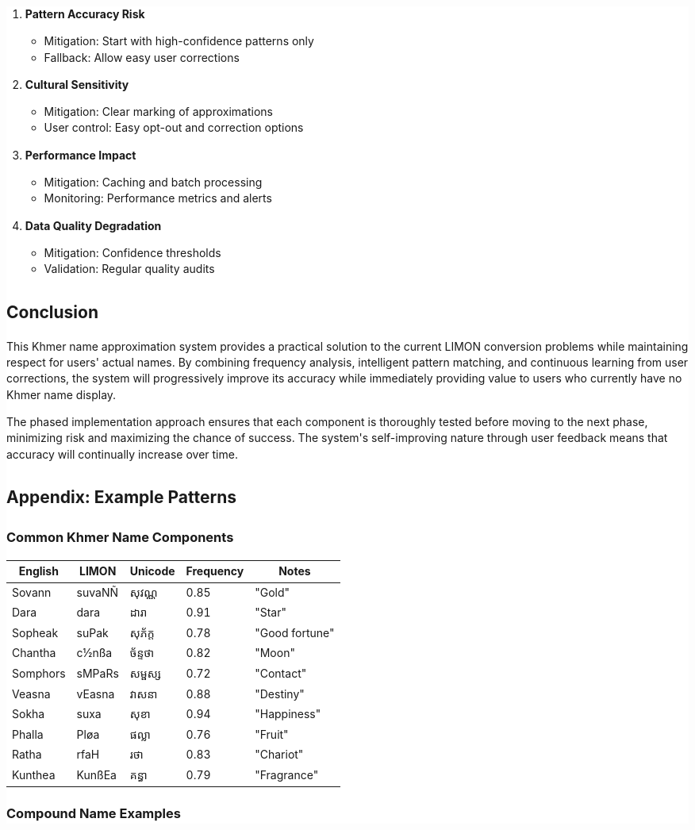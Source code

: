 1. **Pattern Accuracy Risk**
   - Mitigation: Start with high-confidence patterns only
   - Fallback: Allow easy user corrections

2. **Cultural Sensitivity**
   - Mitigation: Clear marking of approximations
   - User control: Easy opt-out and correction options

3. **Performance Impact**
   - Mitigation: Caching and batch processing
   - Monitoring: Performance metrics and alerts

4. **Data Quality Degradation**
   - Mitigation: Confidence thresholds
   - Validation: Regular quality audits

## Conclusion

This Khmer name approximation system provides a practical solution to the current LIMON conversion problems while maintaining respect for users' actual names. By combining frequency analysis, intelligent pattern matching, and continuous learning from user corrections, the system will progressively improve its accuracy while immediately providing value to users who currently have no Khmer name display.

The phased implementation approach ensures that each component is thoroughly tested before moving to the next phase, minimizing risk and maximizing the chance of success. The system's self-improving nature through user feedback means that accuracy will continually increase over time.

## Appendix: Example Patterns

### Common Khmer Name Components

| English | LIMON | Unicode | Frequency | Notes |
|---------|-------|---------|-----------|-------|
| Sovann | suvaNÑ | សុវណ្ណ | 0.85 | "Gold" |
| Dara | dara | ដារា | 0.91 | "Star" |
| Sopheak | suPak | សុភ័ក្ត | 0.78 | "Good fortune" |
| Chantha | c½nßa | ច័ន្ទថា | 0.82 | "Moon" |
| Somphors | sMPaRs | សម្ផស្ស | 0.72 | "Contact" |
| Veasna | vEasna | វាសនា | 0.88 | "Destiny" |
| Sokha | suxa | សុខា | 0.94 | "Happiness" |
| Phalla | Pløa | ផល្លា | 0.76 | "Fruit" |
| Ratha | rfaH | រថា | 0.83 | "Chariot" |
| Kunthea | KunßEa | គន្ធា | 0.79 | "Fragrance" |

### Compound Name Examples
